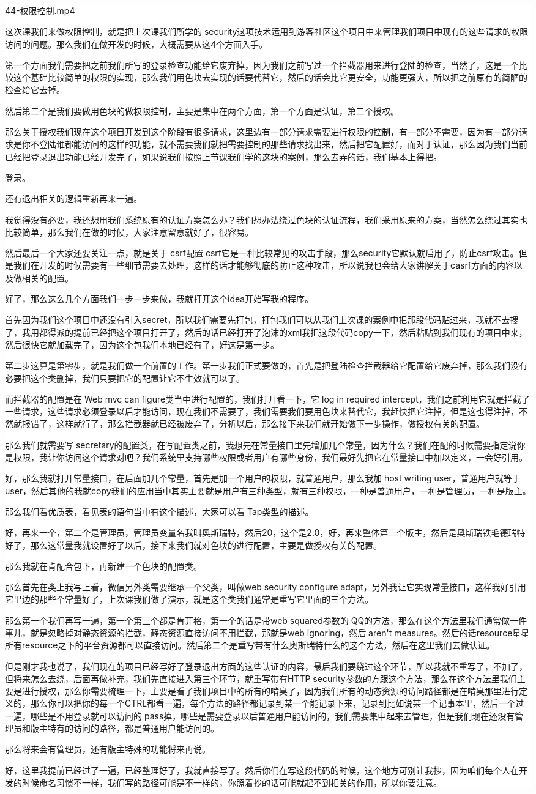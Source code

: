 44-权限控制.mp4

这次课我们来做权限控制，就是把上次课我们所学的 security这项技术运用到游客社区这个项目中来管理我们项目中现有的这些请求的权限访问的问题。那么我们在做开发的时候，大概需要从这4个方面入手。

第一个方面我们需要把之前我们所写的登录检查功能给它废弃掉，因为我们之前写过一个拦截器用来进行登陆的检查，当然了，这是一个比较这个基础比较简单的权限的实现，那么我们用色块去实现的话要代替它，然后的话会比它更安全，功能更强大，所以把之前原有的简陋的检查给它去掉。

然后第二个是我们要做用色块的做权限控制，主要是集中在两个方面，第一个方面是认证，第二个授权。

那么关于授权我们现在这个项目开发到这个阶段有很多请求，这里边有一部分请求需要进行权限的控制，有一部分不需要，因为有一部分请求是你不登陆谁都能访问的这样的功能，就不需要我们就把需要控制的那些请求找出来，然后把它配置好，而对于认证，那么因为我们当前已经把登录退出功能已经开发完了，如果说我们按照上节课我们学的这块的案例，那么去弄的话，我们基本上得把。

登录。

还有退出相关的逻辑重新再来一遍。

我觉得没有必要，我还想用我们系统原有的认证方案怎么办？我们想办法绕过色块的认证流程，我们采用原来的方案，当然怎么绕过其实也比较简单，那么我们在做的时候，大家注意留意就好了，很容易。

然后最后一个大家还要关注一点，就是关于 csrf配置 csrf它是一种比较常见的攻击手段，那么security它默认就启用了，防止csrf攻击。但是我们在开发的时候需要有一些细节需要去处理，这样的话才能够彻底的防止这种攻击，所以说我也会给大家讲解关于casrf方面的内容以及做相关的配置。

好了，那么这么几个方面我们一步一步来做，我就打开这个idea开始写我的程序。

首先因为我们这个项目中还没有引入secret，所以我们需要先打包，打包我们可以从我们上次课的案例中把那段代码贴过来，我就不去搜了，我用都得派的提前已经把这个项目打开了，然后的话已经打开了泡沫的xml我把这段代码copy一下，然后粘贴到我们现有的项目中来，然后很快它就加载完了，因为这个包我们本地已经有了，好这是第一步。

第二步这算是第零步，就是我们做一个前置的工作。第一步我们正式要做的，首先是把登陆检查拦截器给它配置给它废弃掉，那么我们没有必要把这个类删掉，我们只要把它的配置让它不生效就可以了。

而拦截器的配置是在 Web mvc can figure类当中进行配置的，我们打开看一下，它 log in required intercept，我们之前利用它就是拦截了一些请求，这些请求必须登录以后才能访问，现在我们不需要了，我们需要我们要用色块来替代它，我赶快把它注掉，但是这也得注掉，不然就报错了，这样就行了，那么拦截器就已经被废弃了，分析以后，那么接下来我们就开始做下一步操作，做授权有关的配置。

那么我们就需要写 secretary的配置类，在写配置类之前，我想先在常量接口里先增加几个常量，因为什么？我们在配的时候需要指定说你是权限，我让你访问这个请求对吧？我们系统里支持哪些权限或者用户有哪些身份，我们最好先把它在常量接口中加以定义，一会好引用。

好，那么我就打开常量接口，在后面加几个常量，首先是加一个用户的权限，就普通用户，那么我加 host writing user，普通用户就等于user，然后其他的我就copy我们的应用当中其实主要就是用户有三种类型，就有三种权限，一种是普通用户，一种是管理员，一种是版主。

那么我们看优质表，看见表的语句当中有这个描述，大家可以看 Tap类型的描述。

好，再来一个，第二个是管理员，管理员变量名我叫奥斯瑞特，然后20，这个是2.0，好，再来整体第三个版主，然后是奥斯瑞铁毛德瑞特好了，那么这常量我就设置好了以后，接下来我们就对色块的进行配置，主要是做授权有关的配置。

那么我就在肯配合包下，再新建一个色块的配置类。

那么首先在类上我写上看，微信另外类需要继承一个父类，叫做web security configure adapt，另外我让它实现常量接口，这样我好引用它里边的那些个常量好了，上次课我们做了演示，就是这个类我们通常是重写它里面的三个方法。

那么第一个我们再写一遍，第一个第三个都是肯菲格，第一个的话是带web squared参数的 QQ的方法，那么在这个方法里我们通常做一件事儿，就是忽略掉对静态资源的拦截，静态资源直接访问不用拦截，那就是web ignoring，然后 aren't measures。然后的话resource星星所有resource之下的平台资源都可以直接访问。然后第二个是重写带有什么奥斯瑞特什么的这个方法，然后在这里我们去做认证。

但是刚才我也说了，我们现在的项目已经写好了登录退出方面的这些认证的内容，最后我们要绕过这个环节，所以我就不重写了，不加了，但将来怎么去绕，后面再做补充，我们先直接进入第三个环节，就重写带有HTTP security参数的方跟这个方法，那么在这个方法里我们主要是进行授权，那么你需要梳理一下，主要是看了我们项目中的所有的啃臭了，因为我们所有的动态资源的访问路径都是在啃臭那里进行定义的，那么你可以把你的每一个CTRL都看一遍，每个方法的路径都记录到某一个能记录下来，记录到比如说某一个记事本里，然后一个过一遍，哪些是不用登录就可以访问的 pass掉，哪些是需要登录以后普通用户能访问的，我们需要集中起来去管理，但是我们现在还没有管理员和版主特有的访问的路径，都是普通用户能访问的。

那么将来会有管理员，还有版主特殊的功能将来再说。

好，这里我提前已经过了一遍，已经整理好了，我就直接写了。然后你们在写这段代码的时候，这个地方可别让我抄，因为咱们每个人在开发的时候命名习惯不一样，我们写的路径可能是不一样的，你照着抄的话可能就起不到相关的作用，所以你要注意。
